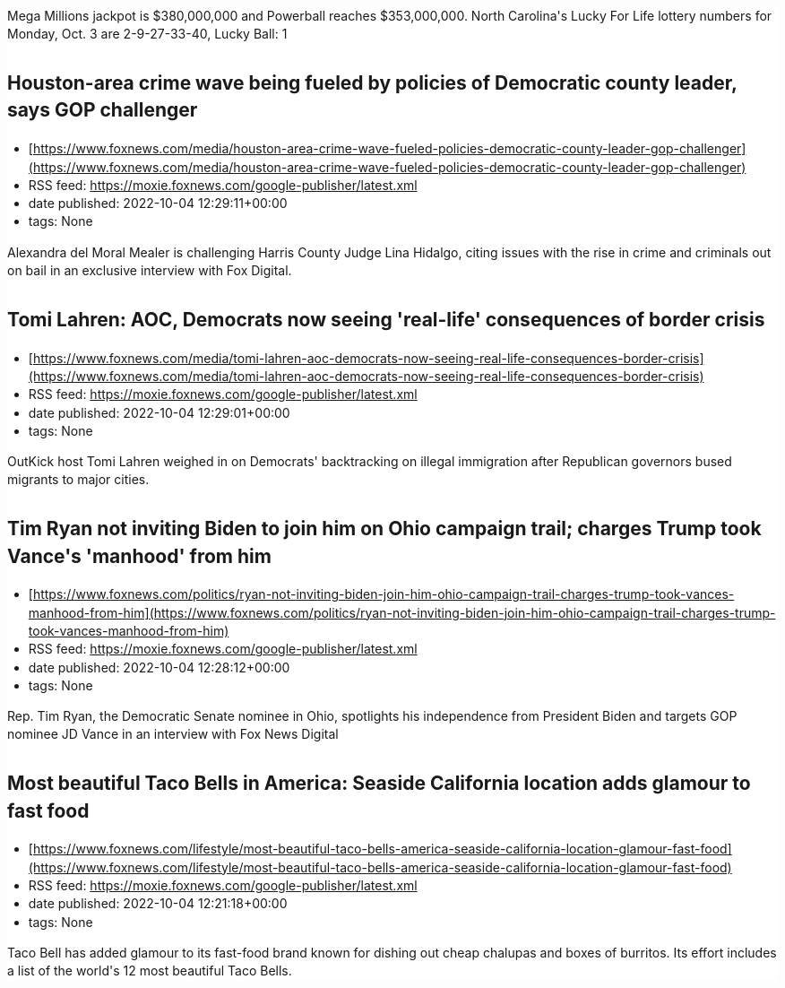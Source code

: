 Mega Millions jackpot is $380,000,000 and Powerball reaches $353,000,000. North Carolina's Lucky For Life lottery numbers for Monday, Oct. 3 are 2-9-27-33-40, Lucky Ball: 1

## Houston-area crime wave being fueled by policies of Democratic county leader, says GOP challenger
 - [https://www.foxnews.com/media/houston-area-crime-wave-fueled-policies-democratic-county-leader-gop-challenger](https://www.foxnews.com/media/houston-area-crime-wave-fueled-policies-democratic-county-leader-gop-challenger)
 - RSS feed: https://moxie.foxnews.com/google-publisher/latest.xml
 - date published: 2022-10-04 12:29:11+00:00
 - tags: None

Alexandra del Moral Mealer is challenging Harris County Judge Lina Hidalgo, citing issues with the rise in crime and criminals out on bail in an exclusive interview with Fox Digital.

## Tomi Lahren: AOC, Democrats now seeing 'real-life' consequences of border crisis
 - [https://www.foxnews.com/media/tomi-lahren-aoc-democrats-now-seeing-real-life-consequences-border-crisis](https://www.foxnews.com/media/tomi-lahren-aoc-democrats-now-seeing-real-life-consequences-border-crisis)
 - RSS feed: https://moxie.foxnews.com/google-publisher/latest.xml
 - date published: 2022-10-04 12:29:01+00:00
 - tags: None

OutKick host Tomi Lahren weighed in on Democrats' backtracking on illegal immigration after Republican governors bused migrants to major cities.

## Tim Ryan not inviting Biden to join him on Ohio campaign trail; charges Trump took Vance's 'manhood' from him
 - [https://www.foxnews.com/politics/ryan-not-inviting-biden-join-him-ohio-campaign-trail-charges-trump-took-vances-manhood-from-him](https://www.foxnews.com/politics/ryan-not-inviting-biden-join-him-ohio-campaign-trail-charges-trump-took-vances-manhood-from-him)
 - RSS feed: https://moxie.foxnews.com/google-publisher/latest.xml
 - date published: 2022-10-04 12:28:12+00:00
 - tags: None

Rep. Tim Ryan, the Democratic Senate nominee in Ohio, spotlights his independence from President Biden and targets GOP nominee JD Vance in an interview with Fox News Digital

## Most beautiful Taco Bells in America: Seaside California location adds glamour to fast food
 - [https://www.foxnews.com/lifestyle/most-beautiful-taco-bells-america-seaside-california-location-glamour-fast-food](https://www.foxnews.com/lifestyle/most-beautiful-taco-bells-america-seaside-california-location-glamour-fast-food)
 - RSS feed: https://moxie.foxnews.com/google-publisher/latest.xml
 - date published: 2022-10-04 12:21:18+00:00
 - tags: None

Taco Bell has added glamour to its fast-food brand known for dishing out cheap chalupas and boxes of burritos. Its effort includes a list of the world's 12 most beautiful Taco Bells.
